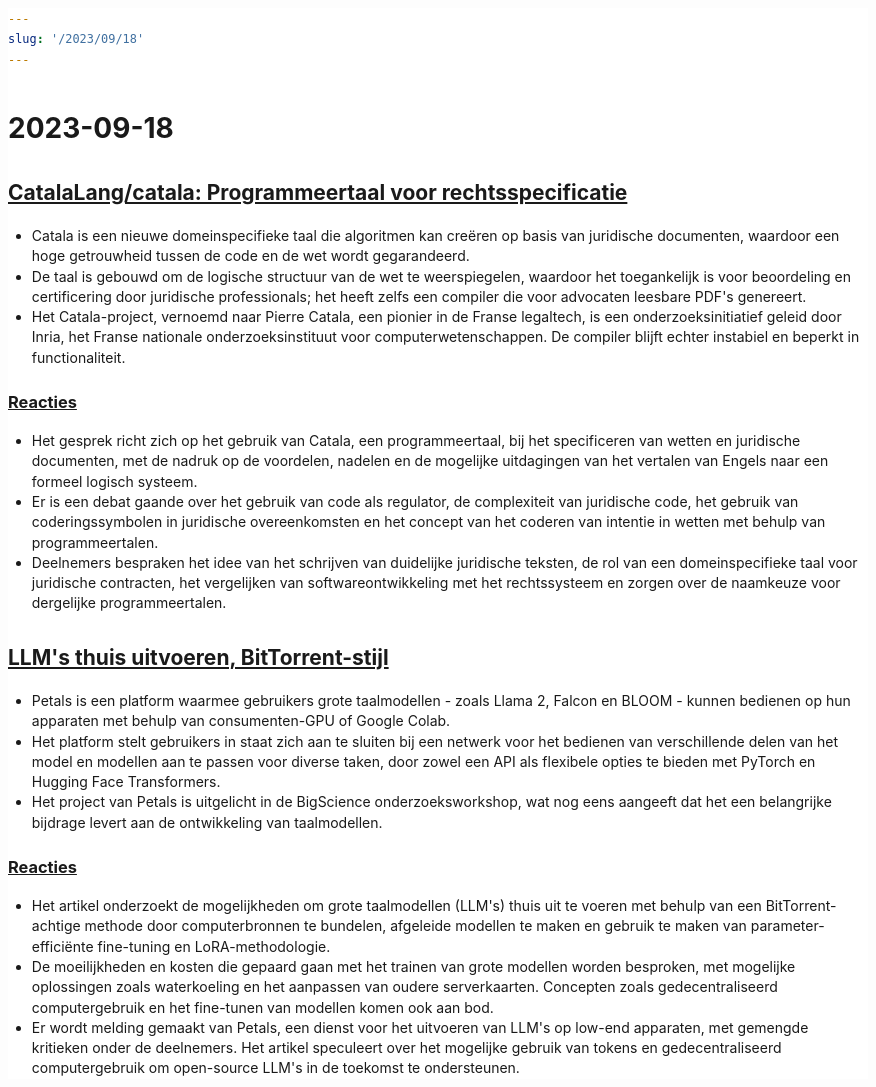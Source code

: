 ```yaml
---
slug: '/2023/09/18'
---
```


# 2023-09-18

## [CatalaLang/catala: Programmeertaal voor rechtsspecificatie](https://github.com/CatalaLang/catala)

- Catala is een nieuwe domeinspecifieke taal die algoritmen kan creëren op basis van juridische documenten, waardoor een hoge getrouwheid tussen de code en de wet wordt gegarandeerd.
- De taal is gebouwd om de logische structuur van de wet te weerspiegelen, waardoor het toegankelijk is voor beoordeling en certificering door juridische professionals; het heeft zelfs een compiler die voor advocaten leesbare PDF's genereert.
- Het Catala-project, vernoemd naar Pierre Catala, een pionier in de Franse legaltech, is een onderzoeksinitiatief geleid door Inria, het Franse nationale onderzoeksinstituut voor computerwetenschappen. De compiler blijft echter instabiel en beperkt in functionaliteit.

### [Reacties](https://news.ycombinator.com/item?id=37546874)

- Het gesprek richt zich op het gebruik van Catala, een programmeertaal, bij het specificeren van wetten en juridische documenten, met de nadruk op de voordelen, nadelen en de mogelijke uitdagingen van het vertalen van Engels naar een formeel logisch systeem.
- Er is een debat gaande over het gebruik van code als regulator, de complexiteit van juridische code, het gebruik van coderingssymbolen in juridische overeenkomsten en het concept van het coderen van intentie in wetten met behulp van programmeertalen.
- Deelnemers bespraken het idee van het schrijven van duidelijke juridische teksten, de rol van een domeinspecifieke taal voor juridische contracten, het vergelijken van softwareontwikkeling met het rechtssysteem en zorgen over de naamkeuze voor dergelijke programmeertalen.

## [LLM's thuis uitvoeren, BitTorrent-stijl](https://petals.dev/)

- Petals is een platform waarmee gebruikers grote taalmodellen - zoals Llama 2, Falcon en BLOOM - kunnen bedienen op hun apparaten met behulp van consumenten-GPU of Google Colab.
- Het platform stelt gebruikers in staat zich aan te sluiten bij een netwerk voor het bedienen van verschillende delen van het model en modellen aan te passen voor diverse taken, door zowel een API als flexibele opties te bieden met PyTorch en Hugging Face Transformers.
- Het project van Petals is uitgelicht in de BigScience onderzoeksworkshop, wat nog eens aangeeft dat het een belangrijke bijdrage levert aan de ontwikkeling van taalmodellen.

### [Reacties](https://news.ycombinator.com/item?id=37546810)

- Het artikel onderzoekt de mogelijkheden om grote taalmodellen (LLM's) thuis uit te voeren met behulp van een BitTorrent-achtige methode door computerbronnen te bundelen, afgeleide modellen te maken en gebruik te maken van parameter-efficiënte fine-tuning en LoRA-methodologie.
- De moeilijkheden en kosten die gepaard gaan met het trainen van grote modellen worden besproken, met mogelijke oplossingen zoals waterkoeling en het aanpassen van oudere serverkaarten. Concepten zoals gedecentraliseerd computergebruik en het fine-tunen van modellen komen ook aan bod.
- Er wordt melding gemaakt van Petals, een dienst voor het uitvoeren van LLM's op low-end apparaten, met gemengde kritieken onder de deelnemers. Het artikel speculeert over het mogelijke gebruik van tokens en gedecentraliseerd computergebruik om open-source LLM's in de toekomst te ondersteunen.
